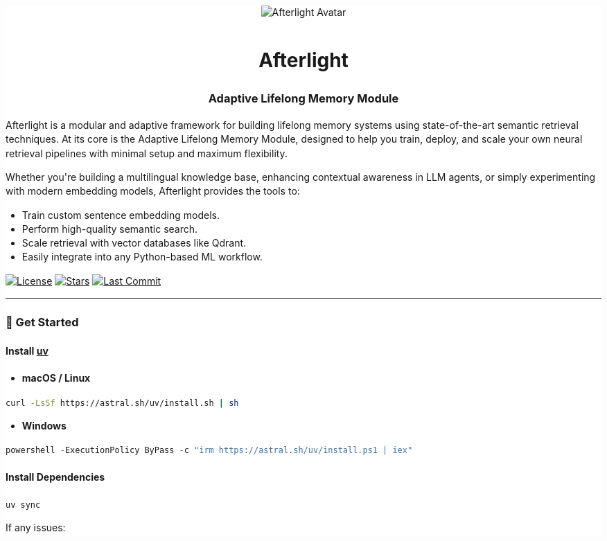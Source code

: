 <p align="center">
    <img src="https://github.com/user-attachments/assets/397977c1-da02-4328-9eb7-a2cbd0a8987c" alt="Afterlight Avatar" />
</p>

<h1 align="center">Afterlight</h1>


<h3 align="center">
    <p>Adaptive Lifelong Memory Module</p>
</h3>


Afterlight is a modular and adaptive framework for building lifelong memory systems using state-of-the-art semantic retrieval techniques. At its core is the Adaptive Lifelong Memory Module, designed to help you train, deploy, and scale your own neural retrieval pipelines with minimal setup and maximum flexibility.

Whether you're building a multilingual knowledge base, enhancing contextual awareness in LLM agents, or simply experimenting with modern embedding models, Afterlight provides the tools to:

- Train custom sentence embedding models.
- Perform high-quality semantic search.
- Scale retrieval with vector databases like Qdrant.
- Easily integrate into any Python-based ML workflow.

[![License](https://img.shields.io/github/license/Afterlights-AI/Afterlights-core?style=for-the-badge)](LICENSE)
[![Stars](https://img.shields.io/github/stars/Afterlights-AI/Afterlights-core?style=for-the-badge&logo=github)](https://github.com/Afterlights-AI/Afterlights-core/stargazers)
[![Last Commit](https://img.shields.io/github/last-commit/Afterlights-AI/Afterlights-core?style=for-the-badge)](https://github.com/Afterlights-AI/Afterlights-core)

---

### 🚀 Get Started

#### Install [uv](https://docs.astral.sh/uv/getting-started/installation/#installation-methods)

* **macOS / Linux**

```bash
curl -LsSf https://astral.sh/uv/install.sh | sh
```

* **Windows**

```powershell
powershell -ExecutionPolicy ByPass -c "irm https://astral.sh/uv/install.ps1 | iex"
```

#### Install Dependencies

```bash
uv sync
```

If any issues:

